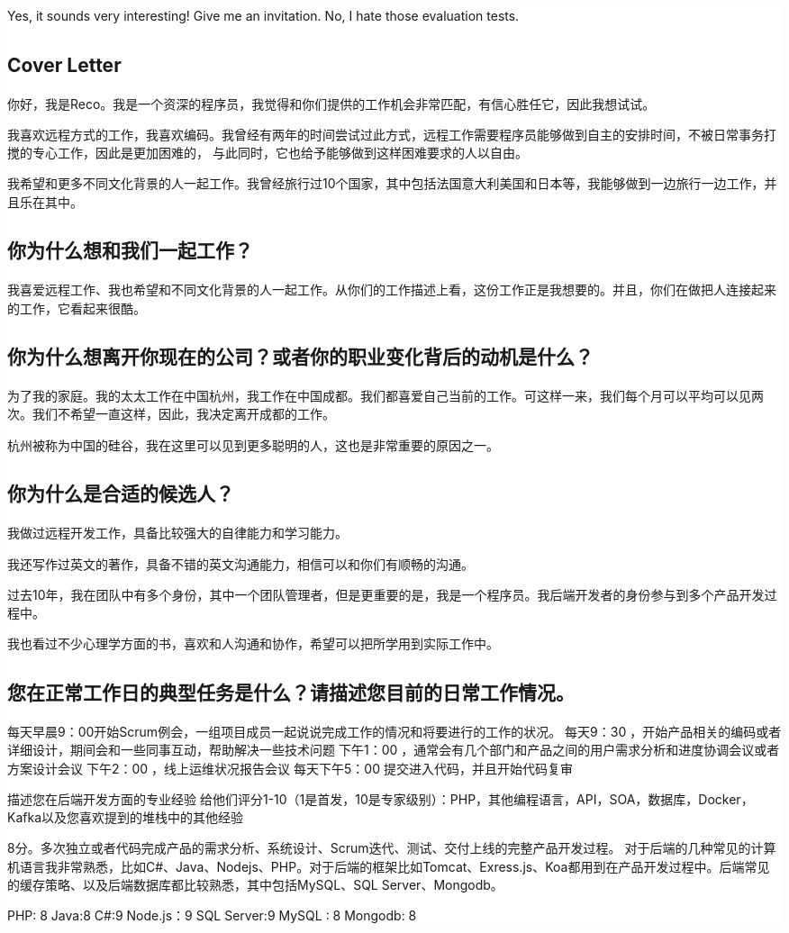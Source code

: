 Yes, it sounds very interesting! Give me an invitation.
No, I hate those evaluation tests.

## Cover Letter

你好，我是Reco。我是一个资深的程序员，我觉得和你们提供的工作机会非常匹配，有信心胜任它，因此我想试试。

我喜欢远程方式的工作，我喜欢编码。我曾经有两年的时间尝试过此方式，远程工作需要程序员能够做到自主的安排时间，不被日常事务打搅的专心工作，因此是更加困难的， 与此同时，它也给予能够做到这样困难要求的人以自由。

我希望和更多不同文化背景的人一起工作。我曾经旅行过10个国家，其中包括法国意大利美国和日本等，我能够做到一边旅行一边工作，并且乐在其中。


## 你为什么想和我们一起工作？

我喜爱远程工作、我也希望和不同文化背景的人一起工作。从你们的工作描述上看，这份工作正是我想要的。并且，你们在做把人连接起来的工作，它看起来很酷。

## 你为什么想离开你现在的公司？或者你的职业变化背后的动机是什么？

为了我的家庭。我的太太工作在中国杭州，我工作在中国成都。我们都喜爱自己当前的工作。可这样一来，我们每个月可以平均可以见两次。我们不希望一直这样，因此，我决定离开成都的工作。

杭州被称为中国的硅谷，我在这里可以见到更多聪明的人，这也是非常重要的原因之一。

## 你为什么是合适的候选人？


我做过远程开发工作，具备比较强大的自律能力和学习能力。

我还写作过英文的著作，具备不错的英文沟通能力，相信可以和你们有顺畅的沟通。

过去10年，我在团队中有多个身份，其中一个团队管理者，但是更重要的是，我是一个程序员。我后端开发者的身份参与到多个产品开发过程中。

我也看过不少心理学方面的书，喜欢和人沟通和协作，希望可以把所学用到实际工作中。


## 您在正常工作日的典型任务是什么？请描述您目前的日常工作情况。

每天早晨9：00开始Scrum例会，一组项目成员一起说说完成工作的情况和将要进行的工作的状况。
每天9：30 ，开始产品相关的编码或者详细设计，期间会和一些同事互动，帮助解决一些技术问题
下午1：00 ，通常会有几个部门和产品之间的用户需求分析和进度协调会议或者方案设计会议
下午2：00 ，线上运维状况报告会议
每天下午5：00 提交进入代码，并且开始代码复审

描述您在后端开发方面的专业经验
给他们评分1-10（1是首发，10是专家级别）：PHP，其他编程语言，API，SOA，数据库，Docker，Kafka以及您喜欢提到的堆栈中的其他经验

8分。多次独立或者代码完成产品的需求分析、系统设计、Scrum迭代、测试、交付上线的完整产品开发过程。
对于后端的几种常见的计算机语言我非常熟悉，比如C#、Java、Nodejs、PHP。对于后端的框架比如Tomcat、Exress.js、Koa都用到在产品开发过程中。后端常见的缓存策略、以及后端数据库都比较熟悉，其中包括MySQL、SQL Server、Mongodb。

PHP: 8 
Java:8
C#:9
Node.js：9
SQL Server:9
MySQL : 8
Mongodb: 8
